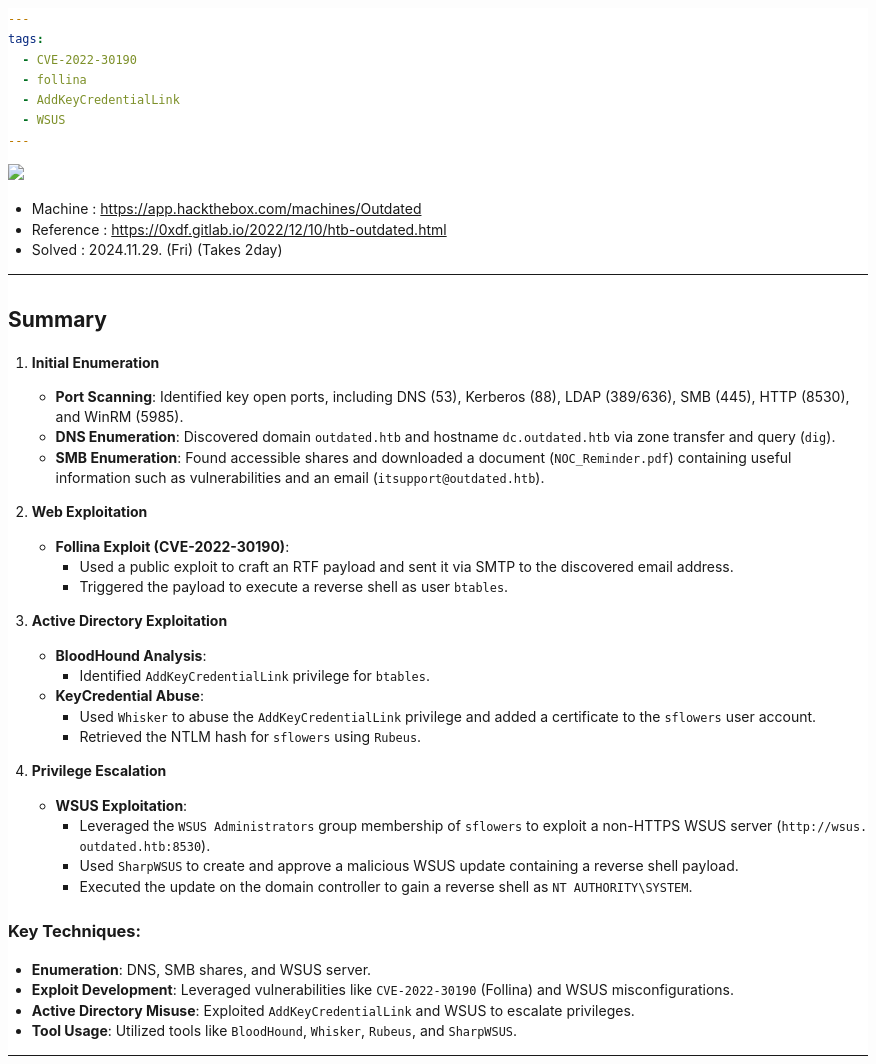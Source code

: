 ```yaml
---
tags:
  - CVE-2022-30190
  - follina
  - AddKeyCredentialLink
  - WSUS
---
```


![](https://labs.hackthebox.com/storage/avatars/3494a3a243d6f971c5122ad81cb2254e.png)

- Machine : https://app.hackthebox.com/machines/Outdated
- Reference : https://0xdf.gitlab.io/2022/12/10/htb-outdated.html
- Solved : 2024.11.29. (Fri) (Takes 2day)
---
## Summary

1. **Initial Enumeration**
    
    - **Port Scanning**: Identified key open ports, including DNS (53), Kerberos (88), LDAP (389/636), SMB (445), HTTP (8530), and WinRM (5985).
    - **DNS Enumeration**: Discovered domain `outdated.htb` and hostname `dc.outdated.htb` via zone transfer and query (`dig`).
    - **SMB Enumeration**: Found accessible shares and downloaded a document (`NOC_Reminder.pdf`) containing useful information such as vulnerabilities and an email (`itsupport@outdated.htb`).
2. **Web Exploitation**
    
    - **Follina Exploit (CVE-2022-30190)**:
        - Used a public exploit to craft an RTF payload and sent it via SMTP to the discovered email address.
        - Triggered the payload to execute a reverse shell as user `btables`.
3. **Active Directory Exploitation**
    
    - **BloodHound Analysis**:
        - Identified `AddKeyCredentialLink` privilege for `btables`.
    - **KeyCredential Abuse**:
        - Used `Whisker` to abuse the `AddKeyCredentialLink` privilege and added a certificate to the `sflowers` user account.
        - Retrieved the NTLM hash for `sflowers` using `Rubeus`.
4. **Privilege Escalation**
    
    - **WSUS Exploitation**:
        - Leveraged the `WSUS Administrators` group membership of `sflowers` to exploit a non-HTTPS WSUS server (`http://wsus.outdated.htb:8530`).
        - Used `SharpWSUS` to create and approve a malicious WSUS update containing a reverse shell payload.
        - Executed the update on the domain controller to gain a reverse shell as `NT AUTHORITY\SYSTEM`.

### Key Techniques:

- **Enumeration**: DNS, SMB shares, and WSUS server.
- **Exploit Development**: Leveraged vulnerabilities like `CVE-2022-30190` (Follina) and WSUS misconfigurations.
- **Active Directory Misuse**: Exploited `AddKeyCredentialLink` and WSUS to escalate privileges.
- **Tool Usage**: Utilized tools like `BloodHound`, `Whisker`, `Rubeus`, and `SharpWSUS`.

---